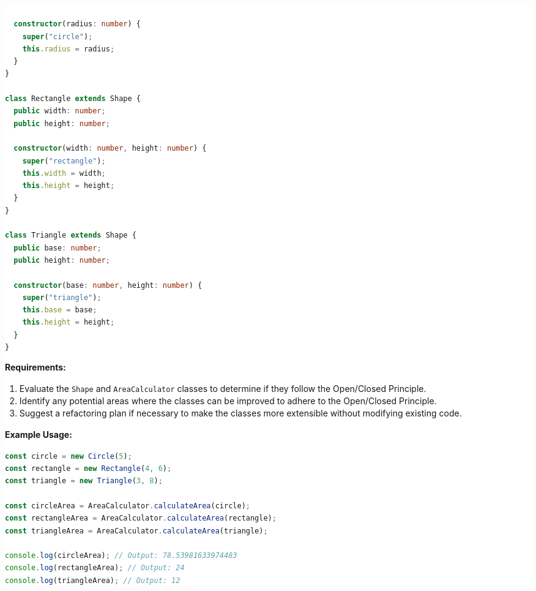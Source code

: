 ```typescript

  constructor(radius: number) {
    super("circle");
    this.radius = radius;
  }
}

class Rectangle extends Shape {
  public width: number;
  public height: number;

  constructor(width: number, height: number) {
    super("rectangle");
    this.width = width;
    this.height = height;
  }
}

class Triangle extends Shape {
  public base: number;
  public height: number;

  constructor(base: number, height: number) {
    super("triangle");
    this.base = base;
    this.height = height;
  }
}
```

**Requirements:**

1. Evaluate the `Shape` and `AreaCalculator` classes to determine if they follow the Open/Closed Principle.
2. Identify any potential areas where the classes can be improved to adhere to the Open/Closed Principle.
3. Suggest a refactoring plan if necessary to make the classes more extensible without modifying existing code.

**Example Usage:**

```typescript
const circle = new Circle(5);
const rectangle = new Rectangle(4, 6);
const triangle = new Triangle(3, 8);

const circleArea = AreaCalculator.calculateArea(circle);
const rectangleArea = AreaCalculator.calculateArea(rectangle);
const triangleArea = AreaCalculator.calculateArea(triangle);

console.log(circleArea); // Output: 78.53981633974483
console.log(rectangleArea); // Output: 24
console.log(triangleArea); // Output: 12
```
